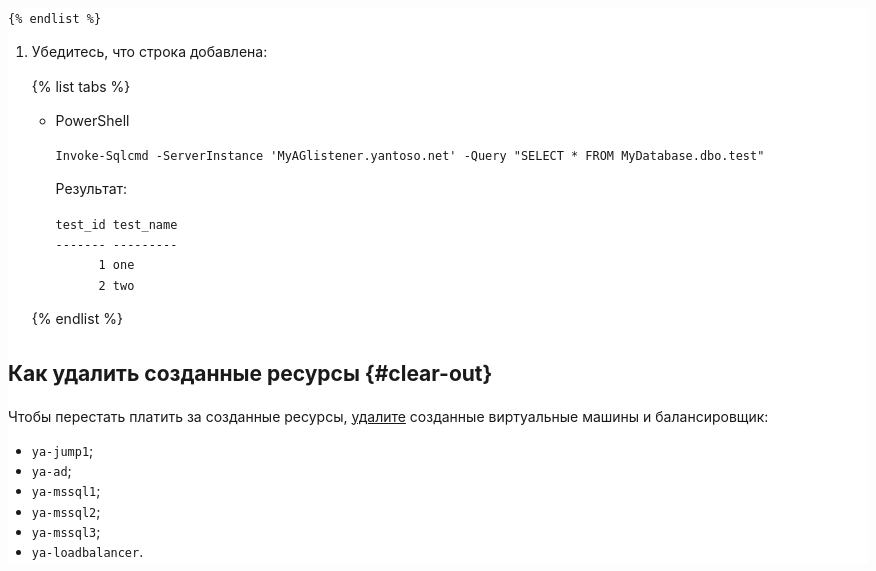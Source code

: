     {% endlist %}

1. Убедитесь, что строка добавлена:

    {% list tabs %}

    - PowerShell

       ```
       Invoke-Sqlcmd -ServerInstance 'MyAGlistener.yantoso.net' -Query "SELECT * FROM MyDatabase.dbo.test"
       ```
	   
	   Результат:
       ```
       test_id test_name
       ------- ---------
             1 one
             2 two
       ```

    {% endlist %}

## Как удалить созданные ресурсы {#clear-out}

Чтобы перестать платить за созданные ресурсы, [удалите](../../compute/operations/vm-control/vm-delete.md) созданные виртуальные машины и балансировщик: 

* `ya-jump1`; 
* `ya-ad`;
* `ya-mssql1`;
* `ya-mssql2`;
* `ya-mssql3`; 
* `ya-loadbalancer`.
